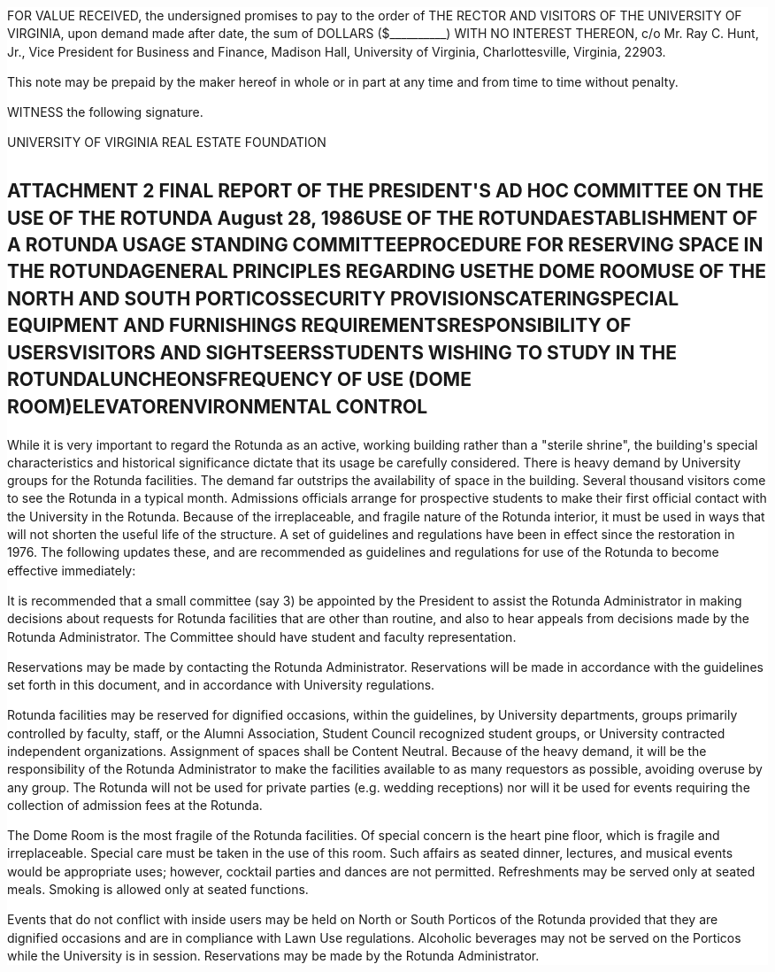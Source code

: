 FOR VALUE RECEIVED, the undersigned promises to pay to the order of THE RECTOR AND VISITORS OF THE UNIVERSITY OF VIRGINIA, upon demand made after date, the sum of DOLLARS ($\_\_\_\_\_\_\_\_\_\_) WITH NO INTEREST THEREON, c/o Mr. Ray C. Hunt, Jr., Vice President for Business and Finance, Madison Hall, University of Virginia, Charlottesville, Virginia, 22903.

This note may be prepaid by the maker hereof in whole or in part at any time and from time to time without penalty.

WITNESS the following signature.

UNIVERSITY OF VIRGINIA REAL ESTATE FOUNDATION

ATTACHMENT 2 FINAL REPORT OF THE PRESIDENT'S AD HOC COMMITTEE ON THE USE OF THE ROTUNDA August 28, 1986USE OF THE ROTUNDAESTABLISHMENT OF A ROTUNDA USAGE STANDING COMMITTEEPROCEDURE FOR RESERVING SPACE IN THE ROTUNDAGENERAL PRINCIPLES REGARDING USETHE DOME ROOMUSE OF THE NORTH AND SOUTH PORTICOSSECURITY PROVISIONSCATERINGSPECIAL EQUIPMENT AND FURNISHINGS REQUIREMENTSRESPONSIBILITY OF USERSVISITORS AND SIGHTSEERSSTUDENTS WISHING TO STUDY IN THE ROTUNDALUNCHEONSFREQUENCY OF USE (DOME ROOM)ELEVATORENVIRONMENTAL CONTROL
-----------------------------------------------------------------------------------------------------------------------------------------------------------------------------------------------------------------------------------------------------------------------------------------------------------------------------------------------------------------------------------------------------------------------------------------------------------------------------------------------------------------------------------------

While it is very important to regard the Rotunda as an active, working building rather than a "sterile shrine", the building's special characteristics and historical significance dictate that its usage be carefully considered. There is heavy demand by University groups for the Rotunda facilities. The demand far outstrips the availability of space in the building. Several thousand visitors come to see the Rotunda in a typical month. Admissions officials arrange for prospective students to make their first official contact with the University in the Rotunda. Because of the irreplaceable, and fragile nature of the Rotunda interior, it must be used in ways that will not shorten the useful life of the structure. A set of guidelines and regulations have been in effect since the restoration in 1976. The following updates these, and are recommended as guidelines and regulations for use of the Rotunda to become effective immediately:

It is recommended that a small committee (say 3) be appointed by the President to assist the Rotunda Administrator in making decisions about requests for Rotunda facilities that are other than routine, and also to hear appeals from decisions made by the Rotunda Administrator. The Committee should have student and faculty representation.

Reservations may be made by contacting the Rotunda Administrator. Reservations will be made in accordance with the guidelines set forth in this document, and in accordance with University regulations.

Rotunda facilities may be reserved for dignified occasions, within the guidelines, by University departments, groups primarily controlled by faculty, staff, or the Alumni Association, Student Council recognized student groups, or University contracted independent organizations. Assignment of spaces shall be Content Neutral. Because of the heavy demand, it will be the responsibility of the Rotunda Administrator to make the facilities available to as many requestors as possible, avoiding overuse by any group. The Rotunda will not be used for private parties (e.g. wedding receptions) nor will it be used for events requiring the collection of admission fees at the Rotunda.

The Dome Room is the most fragile of the Rotunda facilities. Of special concern is the heart pine floor, which is fragile and irreplaceable. Special care must be taken in the use of this room. Such affairs as seated dinner, lectures, and musical events would be appropriate uses; however, cocktail parties and dances are not permitted. Refreshments may be served only at seated meals. Smoking is allowed only at seated functions.

Events that do not conflict with inside users may be held on North or South Porticos of the Rotunda provided that they are dignified occasions and are in compliance with Lawn Use regulations. Alcoholic beverages may not be served on the Porticos while the University is in session. Reservations may be made by the Rotunda Administrator.
